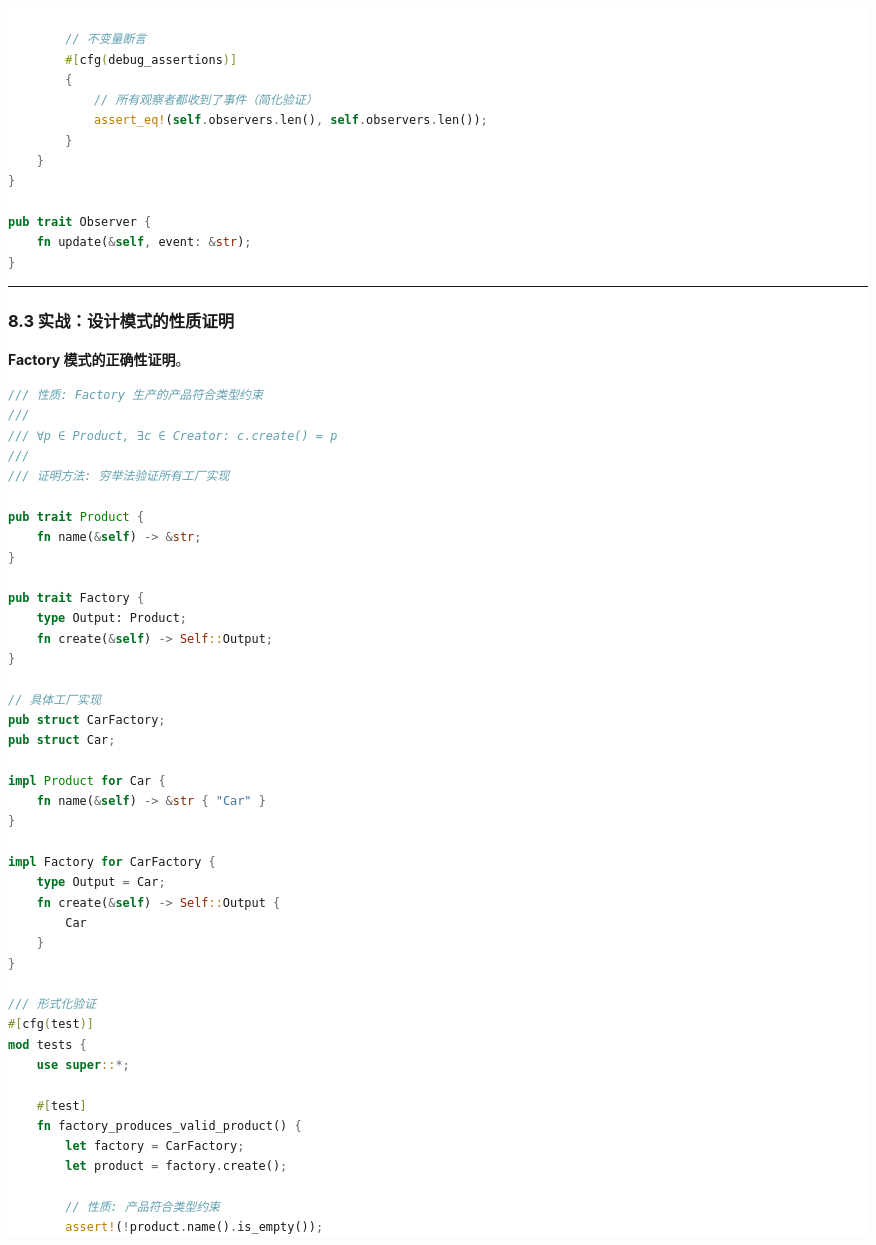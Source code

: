 ```rust
        
        // 不变量断言
        #[cfg(debug_assertions)]
        {
            // 所有观察者都收到了事件（简化验证）
            assert_eq!(self.observers.len(), self.observers.len());
        }
    }
}

pub trait Observer {
    fn update(&self, event: &str);
}
```

---

### 8.3 实战：设计模式的性质证明

**Factory 模式的正确性证明**。

```rust
/// 性质: Factory 生产的产品符合类型约束
/// 
/// ∀p ∈ Product, ∃c ∈ Creator: c.create() = p
/// 
/// 证明方法: 穷举法验证所有工厂实现

pub trait Product {
    fn name(&self) -> &str;
}

pub trait Factory {
    type Output: Product;
    fn create(&self) -> Self::Output;
}

// 具体工厂实现
pub struct CarFactory;
pub struct Car;

impl Product for Car {
    fn name(&self) -> &str { "Car" }
}

impl Factory for CarFactory {
    type Output = Car;
    fn create(&self) -> Self::Output {
        Car
    }
}

/// 形式化验证
#[cfg(test)]
mod tests {
    use super::*;
    
    #[test]
    fn factory_produces_valid_product() {
        let factory = CarFactory;
        let product = factory.create();
        
        // 性质: 产品符合类型约束
        assert!(!product.name().is_empty());
```